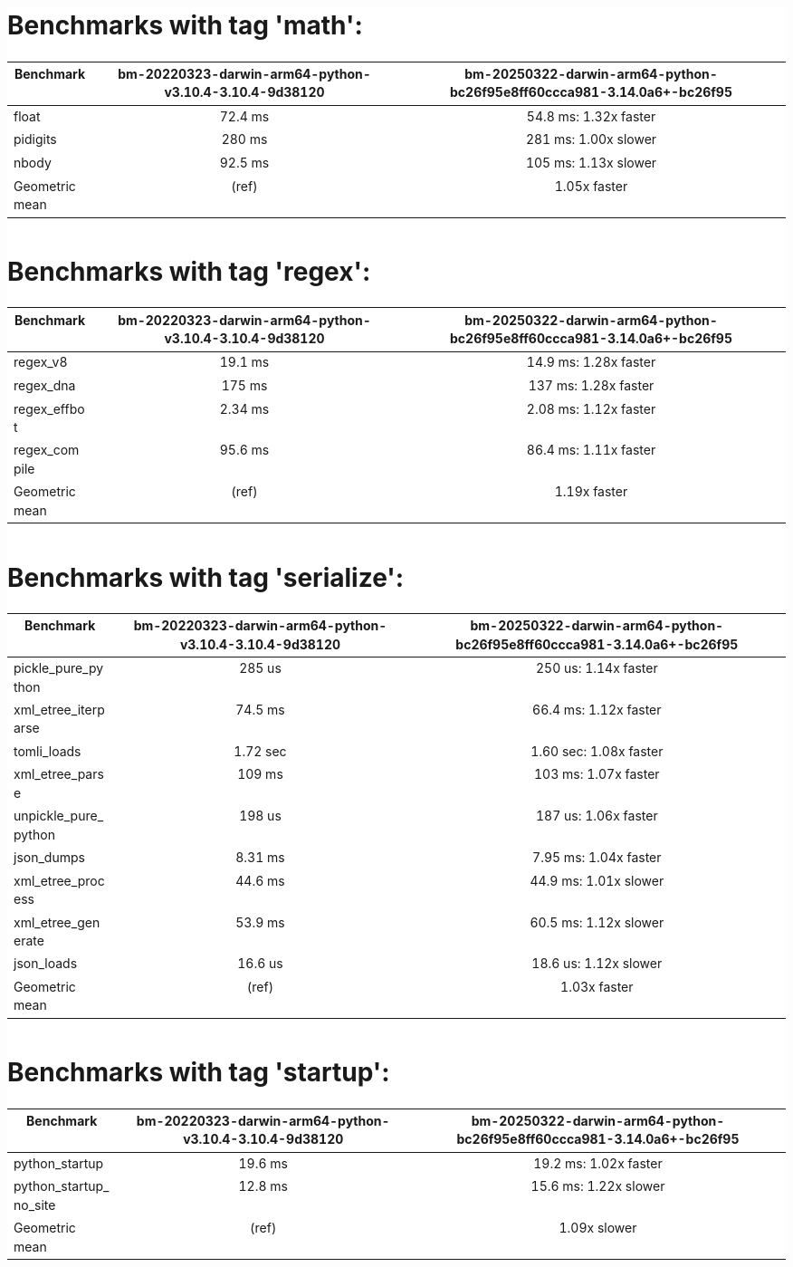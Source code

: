 Benchmarks with tag 'math':
===========================

| Benchmark      | bm-20220323-darwin-arm64-python-v3.10.4-3.10.4-9d38120 | bm-20250322-darwin-arm64-python-bc26f95e8ff60ccca981-3.14.0a6+-bc26f95 |
|----------------|:------------------------------------------------------:|:----------------------------------------------------------------------:|
| float          | 72.4 ms                                                | 54.8 ms: 1.32x faster                                                  |
| pidigits       | 280 ms                                                 | 281 ms: 1.00x slower                                                   |
| nbody          | 92.5 ms                                                | 105 ms: 1.13x slower                                                   |
| Geometric mean | (ref)                                                  | 1.05x faster                                                           |

Benchmarks with tag 'regex':
============================

| Benchmark      | bm-20220323-darwin-arm64-python-v3.10.4-3.10.4-9d38120 | bm-20250322-darwin-arm64-python-bc26f95e8ff60ccca981-3.14.0a6+-bc26f95 |
|----------------|:------------------------------------------------------:|:----------------------------------------------------------------------:|
| regex_v8       | 19.1 ms                                                | 14.9 ms: 1.28x faster                                                  |
| regex_dna      | 175 ms                                                 | 137 ms: 1.28x faster                                                   |
| regex_effbot   | 2.34 ms                                                | 2.08 ms: 1.12x faster                                                  |
| regex_compile  | 95.6 ms                                                | 86.4 ms: 1.11x faster                                                  |
| Geometric mean | (ref)                                                  | 1.19x faster                                                           |

Benchmarks with tag 'serialize':
================================

| Benchmark            | bm-20220323-darwin-arm64-python-v3.10.4-3.10.4-9d38120 | bm-20250322-darwin-arm64-python-bc26f95e8ff60ccca981-3.14.0a6+-bc26f95 |
|----------------------|:------------------------------------------------------:|:----------------------------------------------------------------------:|
| pickle_pure_python   | 285 us                                                 | 250 us: 1.14x faster                                                   |
| xml_etree_iterparse  | 74.5 ms                                                | 66.4 ms: 1.12x faster                                                  |
| tomli_loads          | 1.72 sec                                               | 1.60 sec: 1.08x faster                                                 |
| xml_etree_parse      | 109 ms                                                 | 103 ms: 1.07x faster                                                   |
| unpickle_pure_python | 198 us                                                 | 187 us: 1.06x faster                                                   |
| json_dumps           | 8.31 ms                                                | 7.95 ms: 1.04x faster                                                  |
| xml_etree_process    | 44.6 ms                                                | 44.9 ms: 1.01x slower                                                  |
| xml_etree_generate   | 53.9 ms                                                | 60.5 ms: 1.12x slower                                                  |
| json_loads           | 16.6 us                                                | 18.6 us: 1.12x slower                                                  |
| Geometric mean       | (ref)                                                  | 1.03x faster                                                           |

Benchmarks with tag 'startup':
==============================

| Benchmark              | bm-20220323-darwin-arm64-python-v3.10.4-3.10.4-9d38120 | bm-20250322-darwin-arm64-python-bc26f95e8ff60ccca981-3.14.0a6+-bc26f95 |
|------------------------|:------------------------------------------------------:|:----------------------------------------------------------------------:|
| python_startup         | 19.6 ms                                                | 19.2 ms: 1.02x faster                                                  |
| python_startup_no_site | 12.8 ms                                                | 15.6 ms: 1.22x slower                                                  |
| Geometric mean         | (ref)                                                  | 1.09x slower                                                           |
